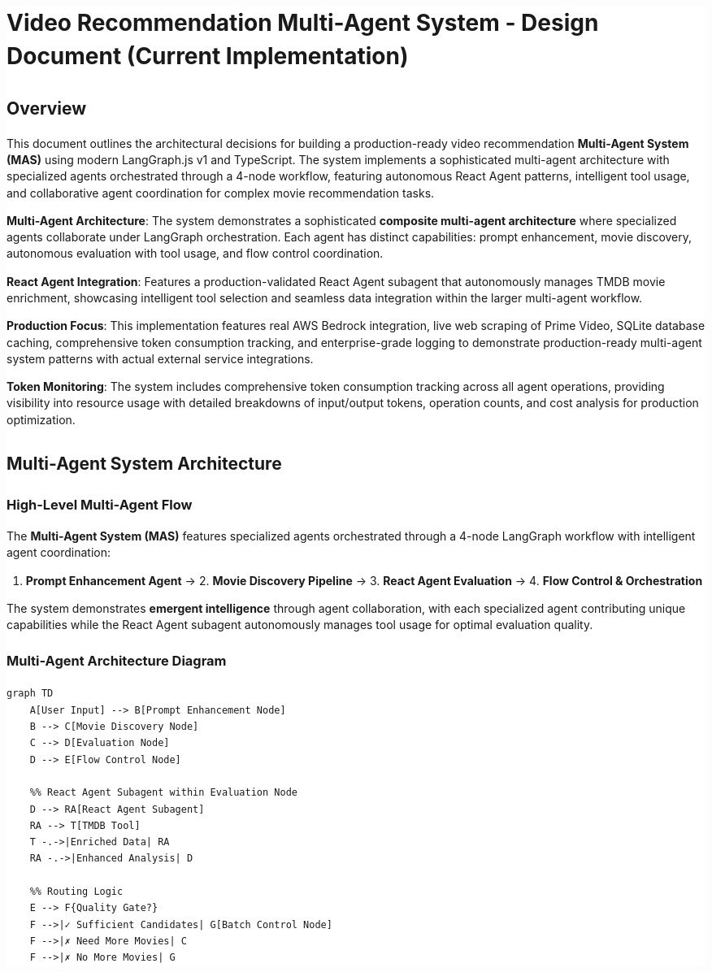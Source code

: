 # Video Recommendation Multi-Agent System - Design Document (Current Implementation)

## Overview

This document outlines the architectural decisions for building a production-ready video recommendation **Multi-Agent System (MAS)** using modern LangGraph.js v1 and TypeScript. The system implements a sophisticated multi-agent architecture with specialized agents orchestrated through a 4-node workflow, featuring autonomous React Agent patterns, intelligent tool usage, and collaborative agent coordination for complex movie recommendation tasks.

**Multi-Agent Architecture**: The system demonstrates a sophisticated **composite multi-agent architecture** where specialized agents collaborate under LangGraph orchestration. Each agent has distinct capabilities: prompt enhancement, movie discovery, autonomous evaluation with tool usage, and flow control coordination.

**React Agent Integration**: Features a production-validated React Agent subagent that autonomously manages TMDB movie enrichment, showcasing intelligent tool selection and seamless data integration within the larger multi-agent workflow.

**Production Focus**: This implementation features real AWS Bedrock integration, live web scraping of Prime Video, SQLite database caching, comprehensive token consumption tracking, and enterprise-grade logging to demonstrate production-ready multi-agent system patterns with actual external service integrations.

**Token Monitoring**: The system includes comprehensive token consumption tracking across all agent operations, providing visibility into resource usage with detailed breakdowns of input/output tokens, operation counts, and cost analysis for production optimization.

## Multi-Agent System Architecture

### High-Level Multi-Agent Flow

The **Multi-Agent System (MAS)** features specialized agents orchestrated through a 4-node LangGraph workflow with intelligent agent coordination:

1. **Prompt Enhancement Agent** → 2. **Movie Discovery Pipeline** → 3. **React Agent Evaluation** → 4. **Flow Control & Orchestration**

The system demonstrates **emergent intelligence** through agent collaboration, with each specialized agent contributing unique capabilities while the React Agent subagent autonomously manages tool usage for optimal evaluation quality.

### Multi-Agent Architecture Diagram

```mermaid
graph TD
    A[User Input] --> B[Prompt Enhancement Node]
    B --> C[Movie Discovery Node]
    C --> D[Evaluation Node]
    D --> E[Flow Control Node]

    %% React Agent Subagent within Evaluation Node
    D --> RA[React Agent Subagent]
    RA --> T[TMDB Tool]
    T -.->|Enriched Data| RA
    RA -.->|Enhanced Analysis| D

    %% Routing Logic
    E --> F{Quality Gate?}
    F -->|✓ Sufficient Candidates| G[Batch Control Node]
    F -->|✗ Need More Movies| C
    F -->|✗ No More Movies| G

```